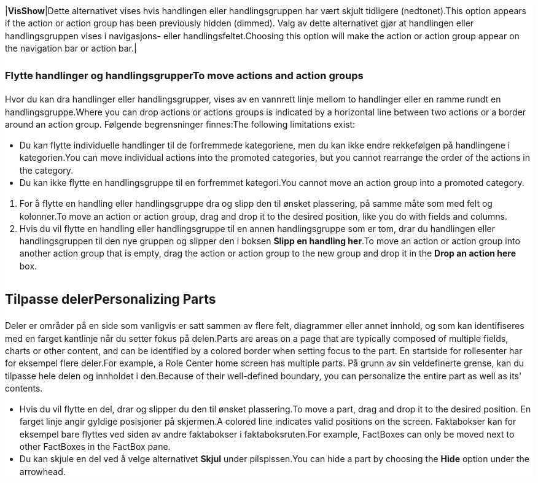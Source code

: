 |<span data-ttu-id="f3f8a-220">**Vis**</span><span class="sxs-lookup"><span data-stu-id="f3f8a-220">**Show**</span></span>|<span data-ttu-id="f3f8a-221">Dette alternativet vises hvis handlingen eller handlingsgruppen har vært skjult tidligere (nedtonet).</span><span class="sxs-lookup"><span data-stu-id="f3f8a-221">This option appears if the action or action group has been previously hidden (dimmed).</span></span> <span data-ttu-id="f3f8a-222">Valg av dette alternativet gjør at handlingen eller handlingsgruppen vises i navigasjons- eller handlingsfeltet.</span><span class="sxs-lookup"><span data-stu-id="f3f8a-222">Choosing this option will make the action or action group appear on the navigation bar or action bar.</span></span>|

### <a name="to-move-actions-and-action-groups"></a><span data-ttu-id="f3f8a-223">Flytte handlinger og handlingsgrupper</span><span class="sxs-lookup"><span data-stu-id="f3f8a-223">To move actions and action groups</span></span>
<span data-ttu-id="f3f8a-224">Hvor du kan dra handlinger eller handlingsgrupper, vises av en vannrett linje mellom to handlinger eller en ramme rundt en handlingsgruppe.</span><span class="sxs-lookup"><span data-stu-id="f3f8a-224">Where you can drop actions or actions groups is indicated by a horizontal line between two actions or a border around an action group.</span></span> <span data-ttu-id="f3f8a-225">Følgende begrensninger finnes:</span><span class="sxs-lookup"><span data-stu-id="f3f8a-225">The following limitations exist:</span></span>

- <span data-ttu-id="f3f8a-226">Du kan flytte individuelle handlinger til de forfremmede kategoriene, men du kan ikke endre rekkefølgen på handlingene i kategorien.</span><span class="sxs-lookup"><span data-stu-id="f3f8a-226">You can move individual actions into the promoted categories, but you cannot rearrange the order of the actions in the category.</span></span>
- <span data-ttu-id="f3f8a-227">Du kan ikke flytte en handlingsgruppe til en forfremmet kategori.</span><span class="sxs-lookup"><span data-stu-id="f3f8a-227">You cannot move an action group into a promoted category.</span></span>

1. <span data-ttu-id="f3f8a-228">For å flytte en handling eller handlingsgruppe dra og slipp den til ønsket plassering, på samme måte som med felt og kolonner.</span><span class="sxs-lookup"><span data-stu-id="f3f8a-228">To move an action or action group, drag and drop it to the desired position, like you do with fields and columns.</span></span>
2. <span data-ttu-id="f3f8a-229">Hvis du vil flytte en handling eller handlingsgruppe til en annen handlingsgruppe som er tom, drar du handlingen eller handlingsgruppen til den nye gruppen og slipper den i boksen **Slipp en handling her**.</span><span class="sxs-lookup"><span data-stu-id="f3f8a-229">To move an action or action group into another action group that is empty, drag the action or action group to the new group and drop it in the **Drop an action here** box.</span></span>


## <a name="personalizing-parts"></a><a name="Parts"></a><span data-ttu-id="f3f8a-230">Tilpasse deler</span><span class="sxs-lookup"><span data-stu-id="f3f8a-230">Personalizing Parts</span></span>

<span data-ttu-id="f3f8a-231">Deler er områder på en side som vanligvis er satt sammen av flere felt, diagrammer eller annet innhold, og som kan identifiseres med en farget kantlinje når du setter fokus på delen.</span><span class="sxs-lookup"><span data-stu-id="f3f8a-231">Parts are areas on a page that are typically composed of multiple fields, charts or other content, and can be identified by a colored border when setting focus to the part.</span></span> <span data-ttu-id="f3f8a-232">En startside for rollesenter har for eksempel flere deler.</span><span class="sxs-lookup"><span data-stu-id="f3f8a-232">For example, a Role Center home screen has multiple parts.</span></span> <span data-ttu-id="f3f8a-233">På grunn av sin veldefinerte grense, kan du tilpasse hele delen og innholdet i den.</span><span class="sxs-lookup"><span data-stu-id="f3f8a-233">Because of their well-defined boundary, you can personalize the entire part as well as its' contents.</span></span>

- <span data-ttu-id="f3f8a-234">Hvis du vil flytte en del, drar og slipper du den til ønsket plassering.</span><span class="sxs-lookup"><span data-stu-id="f3f8a-234">To move a part, drag and drop it to the desired position.</span></span> <span data-ttu-id="f3f8a-235">En farget linje angir gyldige posisjoner på skjermen.</span><span class="sxs-lookup"><span data-stu-id="f3f8a-235">A colored line indicates valid positions on the screen.</span></span> <span data-ttu-id="f3f8a-236">Faktabokser kan for eksempel bare flyttes ved siden av andre faktabokser i faktaboksruten.</span><span class="sxs-lookup"><span data-stu-id="f3f8a-236">For example, FactBoxes can only be moved next to other FactBoxes in the FactBox pane.</span></span>
- <span data-ttu-id="f3f8a-237">Du kan skjule en del ved å velge alternativet **Skjul** under pilspissen.</span><span class="sxs-lookup"><span data-stu-id="f3f8a-237">You can hide a part by choosing the **Hide** option under the arrowhead.</span></span>